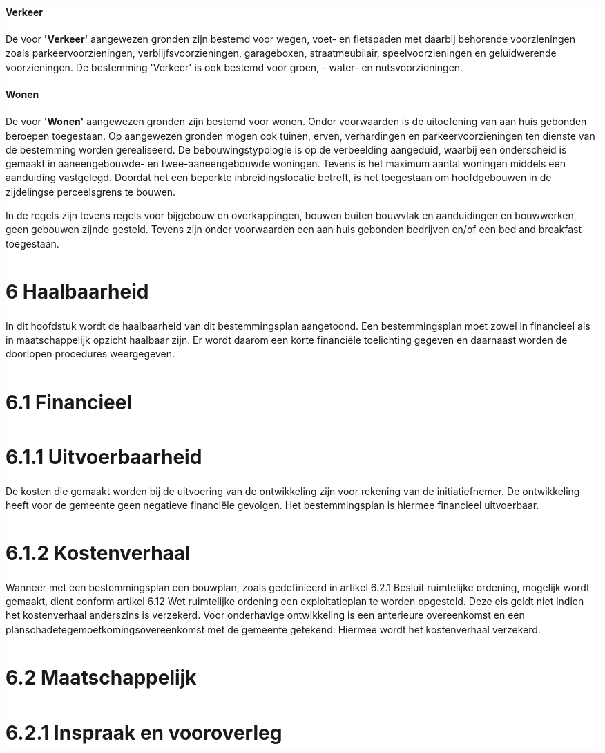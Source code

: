 #### **Verkeer**

De voor **'Verkeer'** aangewezen gronden zijn bestemd voor wegen, voet- en fietspaden met daarbij behorende voorzieningen zoals parkeervoorzieningen, verblijfsvoorzieningen, garageboxen, straatmeubilair, speelvoorzieningen en geluidwerende voorzieningen. De bestemming 'Verkeer' is ook bestemd voor groen, - water- en nutsvoorzieningen.

#### **Wonen**

De voor **'Wonen'** aangewezen gronden zijn bestemd voor wonen. Onder voorwaarden is de uitoefening van aan huis gebonden beroepen toegestaan. Op aangewezen gronden mogen ook tuinen, erven, verhardingen en parkeervoorzieningen ten dienste van de bestemming worden gerealiseerd. De bebouwingstypologie is op de verbeelding aangeduid, waarbij een onderscheid is gemaakt in aaneengebouwde- en twee-aaneengebouwde woningen. Tevens is het maximum aantal woningen middels een aanduiding vastgelegd. Doordat het een beperkte inbreidingslocatie betreft, is het toegestaan om hoofdgebouwen in de zijdelingse perceelsgrens te bouwen.

In de regels zijn tevens regels voor bijgebouw en overkappingen, bouwen buiten bouwvlak en aanduidingen en bouwwerken, geen gebouwen zijnde gesteld. Tevens zijn onder voorwaarden een aan huis gebonden bedrijven en/of een bed and breakfast toegestaan.

# **6 Haalbaarheid**

In dit hoofdstuk wordt de haalbaarheid van dit bestemmingsplan aangetoond. Een bestemmingsplan moet zowel in financieel als in maatschappelijk opzicht haalbaar zijn. Er wordt daarom een korte financiële toelichting gegeven en daarnaast worden de doorlopen procedures weergegeven.

# **6.1 Financieel**

# **6.1.1 Uitvoerbaarheid**

De kosten die gemaakt worden bij de uitvoering van de ontwikkeling zijn voor rekening van de initiatiefnemer. De ontwikkeling heeft voor de gemeente geen negatieve financiële gevolgen. Het bestemmingsplan is hiermee financieel uitvoerbaar.

# **6.1.2 Kostenverhaal**

Wanneer met een bestemmingsplan een bouwplan, zoals gedefinieerd in artikel 6.2.1 Besluit ruimtelijke ordening, mogelijk wordt gemaakt, dient conform artikel 6.12 Wet ruimtelijke ordening een exploitatieplan te worden opgesteld. Deze eis geldt niet indien het kostenverhaal anderszins is verzekerd. Voor onderhavige ontwikkeling is een anterieure overeenkomst en een planschadetegemoetkomingsovereenkomst met de gemeente getekend. Hiermee wordt het kostenverhaal verzekerd.

# **6.2 Maatschappelijk**

# **6.2.1 Inspraak en vooroverleg**
